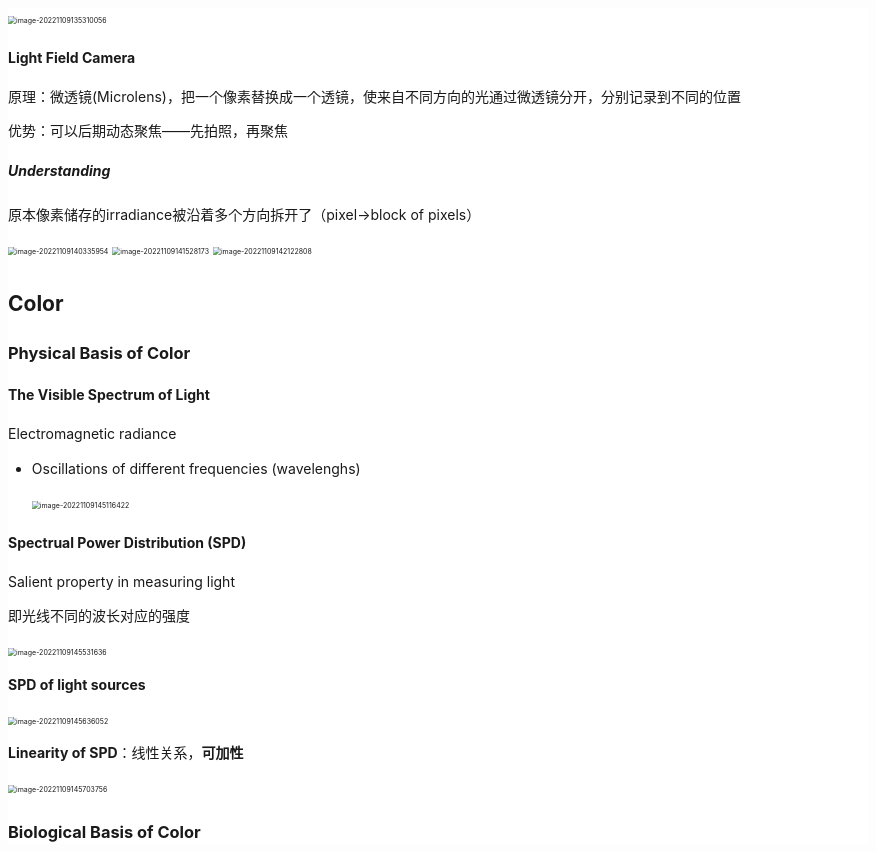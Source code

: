 <img src="http://qiuhanblog-imgsubmit.oss-cn-beijing.aliyuncs.com/img/image-20221109135310056.png" alt="image-20221109135310056" style="zoom:50%;" />

#### Light Field Camera

原理：微透镜(Microlens)，把一个像素替换成一个透镜，使来自不同方向的光通过微透镜分开，分别记录到不同的位置

优势：可以后期动态聚焦——先拍照，再聚焦



##### Understanding

原本像素储存的irradiance被沿着多个方向拆开了（pixel$\rightarrow$block of pixels）

<img src="http://qiuhanblog-imgsubmit.oss-cn-beijing.aliyuncs.com/img/image-20221109140335954.png" alt="image-20221109140335954" style="zoom:50%;" />

<img src="http://qiuhanblog-imgsubmit.oss-cn-beijing.aliyuncs.com/img/image-20221109141528173.png" alt="image-20221109141528173" style="zoom:50%;" />

<img src="http://qiuhanblog-imgsubmit.oss-cn-beijing.aliyuncs.com/img/image-20221109142122808.png" alt="image-20221109142122808" style="zoom:50%;" />



## Color

### Physical Basis of Color

#### The Visible Spectrum of Light

Electromagnetic radiance

- Oscillations of different frequencies (wavelenghs)

  <img src="http://qiuhanblog-imgsubmit.oss-cn-beijing.aliyuncs.com/img/image-20221109145116422.png" alt="image-20221109145116422" style="zoom:50%;" />



#### Spectrual Power Distribution (SPD)

Salient property in measuring light

即光线不同的波长对应的强度

<img src="http://qiuhanblog-imgsubmit.oss-cn-beijing.aliyuncs.com/img/image-20221109145531636.png" alt="image-20221109145531636" style="zoom:50%;" />



**SPD of light sources**

<img src="http://qiuhanblog-imgsubmit.oss-cn-beijing.aliyuncs.com/img/image-20221109145636052.png" alt="image-20221109145636052" style="zoom:50%;" />

**Linearity of SPD**：线性关系，**可加性**

<img src="http://qiuhanblog-imgsubmit.oss-cn-beijing.aliyuncs.com/img/image-20221109145703756.png" alt="image-20221109145703756" style="zoom:50%;" />



### Biological Basis of Color
